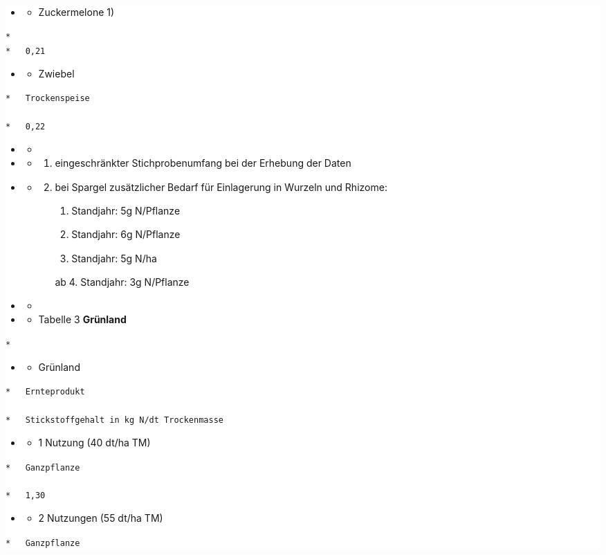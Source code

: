 
*    *   Zuckermelone 1)

    *
    *   0,21


*    *   Zwiebel

    *   Trockenspeise

    *   0,22


*    *

*    *
        1)  eingeschränkter Stichprobenumfang bei der Erhebung der Daten





*    *
        2)  bei Spargel zusätzlicher Bedarf für Einlagerung in Wurzeln und
            Rhizome:

            1.  Standjahr: 5g N/Pflanze


            2.  Standjahr: 6g N/Pflanze


            3.  Standjahr: 5g N/ha


            ab 4. Standjahr: 3g N/Pflanze








*    *

*    *   Tabelle 3
        **Grünland**

    *

*    *   Grünland

    *   Ernteprodukt

    *   Stickstoffgehalt in kg N/dt Trockenmasse


*    *   1 Nutzung (40 dt/ha TM)

    *   Ganzpflanze

    *   1,30


*    *   2 Nutzungen (55 dt/ha TM)

    *   Ganzpflanze
